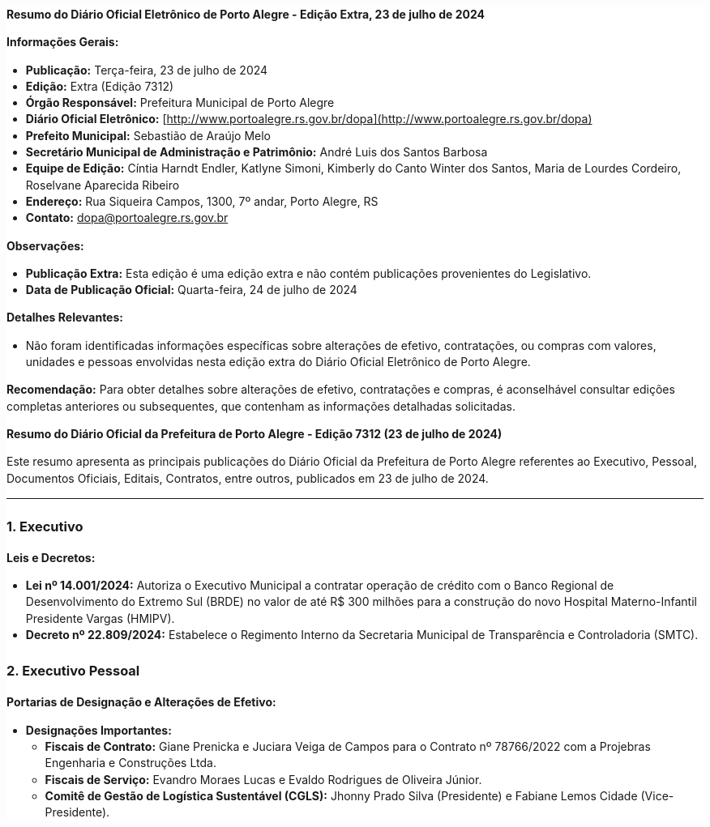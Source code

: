 **Resumo do Diário Oficial Eletrônico de Porto Alegre - Edição Extra, 23 de julho de 2024**

**Informações Gerais:**
- **Publicação:** Terça-feira, 23 de julho de 2024
- **Edição:** Extra (Edição 7312)
- **Órgão Responsável:** Prefeitura Municipal de Porto Alegre
- **Diário Oficial Eletrônico:** [http://www.portoalegre.rs.gov.br/dopa](http://www.portoalegre.rs.gov.br/dopa)
- **Prefeito Municipal:** Sebastião de Araújo Melo
- **Secretário Municipal de Administração e Patrimônio:** André Luis dos Santos Barbosa
- **Equipe de Edição:** Cíntia Harndt Endler, Katlyne Simoni, Kimberly do Canto Winter dos Santos, Maria de Lourdes Cordeiro, Roselvane Aparecida Ribeiro
- **Endereço:** Rua Siqueira Campos, 1300, 7º andar, Porto Alegre, RS
- **Contato:** dopa@portoalegre.rs.gov.br

**Observações:**
- **Publicação Extra:** Esta edição é uma edição extra e não contém publicações provenientes do Legislativo.
- **Data de Publicação Oficial:** Quarta-feira, 24 de julho de 2024

**Detalhes Relevantes:**
- Não foram identificadas informações específicas sobre alterações de efetivo, contratações, ou compras com valores, unidades e pessoas envolvidas nesta edição extra do Diário Oficial Eletrônico de Porto Alegre.

**Recomendação:**
Para obter detalhes sobre alterações de efetivo, contratações e compras, é aconselhável consultar edições completas anteriores ou subsequentes, que contenham as informações detalhadas solicitadas.

**Resumo do Diário Oficial da Prefeitura de Porto Alegre - Edição 7312 (23 de julho de 2024)**

Este resumo apresenta as principais publicações do Diário Oficial da Prefeitura de Porto Alegre referentes ao Executivo, Pessoal, Documentos Oficiais, Editais, Contratos, entre outros, publicados em 23 de julho de 2024.

---

### **1. Executivo**

**Leis e Decretos:**
- **Lei nº 14.001/2024:** Autoriza o Executivo Municipal a contratar operação de crédito com o Banco Regional de Desenvolvimento do Extremo Sul (BRDE) no valor de até R$ 300 milhões para a construção do novo Hospital Materno-Infantil Presidente Vargas (HMIPV).
- **Decreto nº 22.809/2024:** Estabelece o Regimento Interno da Secretaria Municipal de Transparência e Controladoria (SMTC).

### **2. Executivo Pessoal**

**Portarias de Designação e Alterações de Efetivo:**
- **Designações Importantes:**
  - **Fiscais de Contrato:** Giane Prenicka e Juciara Veiga de Campos para o Contrato nº 78766/2022 com a Projebras Engenharia e Construções Ltda.
  - **Fiscais de Serviço:** Evandro Moraes Lucas e Evaldo Rodrigues de Oliveira Júnior.
  - **Comitê de Gestão de Logística Sustentável (CGLS):** Jhonny Prado Silva (Presidente) e Fabiane Lemos Cidade (Vice-Presidente).
  